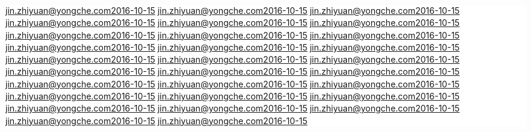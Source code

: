 jin.zhiyuan@yongche.com2016-10-15
jin.zhiyuan@yongche.com2016-10-15
jin.zhiyuan@yongche.com2016-10-15
jin.zhiyuan@yongche.com2016-10-15
jin.zhiyuan@yongche.com2016-10-15
jin.zhiyuan@yongche.com2016-10-15
jin.zhiyuan@yongche.com2016-10-15
jin.zhiyuan@yongche.com2016-10-15
jin.zhiyuan@yongche.com2016-10-15
jin.zhiyuan@yongche.com2016-10-15
jin.zhiyuan@yongche.com2016-10-15
jin.zhiyuan@yongche.com2016-10-15
jin.zhiyuan@yongche.com2016-10-15
jin.zhiyuan@yongche.com2016-10-15
jin.zhiyuan@yongche.com2016-10-15
jin.zhiyuan@yongche.com2016-10-15
jin.zhiyuan@yongche.com2016-10-15
jin.zhiyuan@yongche.com2016-10-15
jin.zhiyuan@yongche.com2016-10-15
jin.zhiyuan@yongche.com2016-10-15
jin.zhiyuan@yongche.com2016-10-15
jin.zhiyuan@yongche.com2016-10-15
jin.zhiyuan@yongche.com2016-10-15
jin.zhiyuan@yongche.com2016-10-15
jin.zhiyuan@yongche.com2016-10-15
jin.zhiyuan@yongche.com2016-10-15
jin.zhiyuan@yongche.com2016-10-15
jin.zhiyuan@yongche.com2016-10-15
jin.zhiyuan@yongche.com2016-10-15
